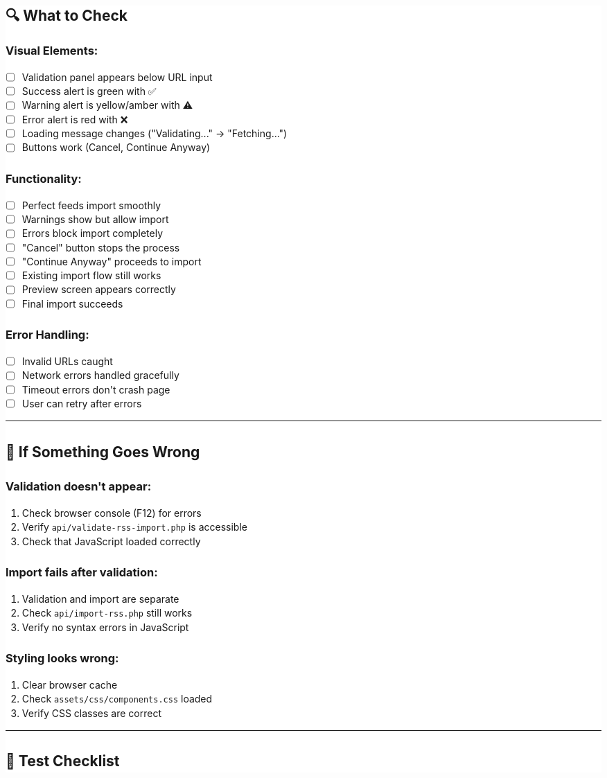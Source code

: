 
## 🔍 What to Check

### **Visual Elements:**
- [ ] Validation panel appears below URL input
- [ ] Success alert is green with ✅
- [ ] Warning alert is yellow/amber with ⚠️
- [ ] Error alert is red with ❌
- [ ] Loading message changes ("Validating..." → "Fetching...")
- [ ] Buttons work (Cancel, Continue Anyway)

### **Functionality:**
- [ ] Perfect feeds import smoothly
- [ ] Warnings show but allow import
- [ ] Errors block import completely
- [ ] "Cancel" button stops the process
- [ ] "Continue Anyway" proceeds to import
- [ ] Existing import flow still works
- [ ] Preview screen appears correctly
- [ ] Final import succeeds

### **Error Handling:**
- [ ] Invalid URLs caught
- [ ] Network errors handled gracefully
- [ ] Timeout errors don't crash page
- [ ] User can retry after errors

---

## 🐛 If Something Goes Wrong

### **Validation doesn't appear:**
1. Check browser console (F12) for errors
2. Verify `api/validate-rss-import.php` is accessible
3. Check that JavaScript loaded correctly

### **Import fails after validation:**
1. Validation and import are separate
2. Check `api/import-rss.php` still works
3. Verify no syntax errors in JavaScript

### **Styling looks wrong:**
1. Clear browser cache
2. Check `assets/css/components.css` loaded
3. Verify CSS classes are correct

---

## 📝 Test Checklist
